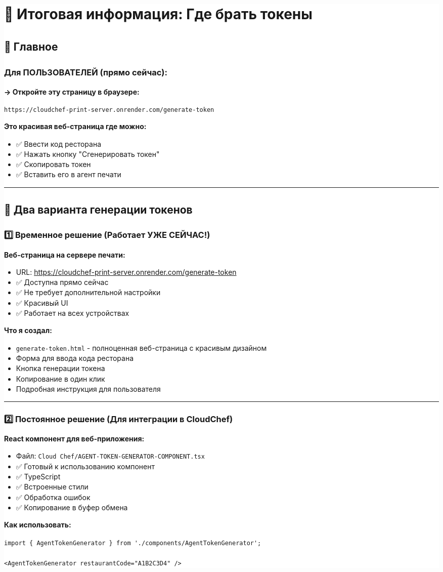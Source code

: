 # 📝 Итоговая информация: Где брать токены

## 🎯 Главное

### Для ПОЛЬЗОВАТЕЛЕЙ (прямо сейчас):

**→ Откройте эту страницу в браузере:**
```
https://cloudchef-print-server.onrender.com/generate-token
```

**Это красивая веб-страница где можно:**
- ✅ Ввести код ресторана
- ✅ Нажать кнопку "Сгенерировать токен"
- ✅ Скопировать токен
- ✅ Вставить его в агент печати

---

## 🔄 Два варианта генерации токенов

### 1️⃣ Временное решение (Работает УЖЕ СЕЙЧАС!)

**Веб-страница на сервере печати:**
- URL: https://cloudchef-print-server.onrender.com/generate-token
- ✅ Доступна прямо сейчас
- ✅ Не требует дополнительной настройки
- ✅ Красивый UI
- ✅ Работает на всех устройствах

**Что я создал:**
- `generate-token.html` - полноценная веб-страница с красивым дизайном
- Форма для ввода кода ресторана
- Кнопка генерации токена
- Копирование в один клик
- Подробная инструкция для пользователя

---

### 2️⃣ Постоянное решение (Для интеграции в CloudChef)

**React компонент для веб-приложения:**
- Файл: `Cloud Chef/AGENT-TOKEN-GENERATOR-COMPONENT.tsx`
- ✅ Готовый к использованию компонент
- ✅ TypeScript
- ✅ Встроенные стили
- ✅ Обработка ошибок
- ✅ Копирование в буфер обмена

**Как использовать:**
```tsx
import { AgentTokenGenerator } from './components/AgentTokenGenerator';

<AgentTokenGenerator restaurantCode="A1B2C3D4" />
```
